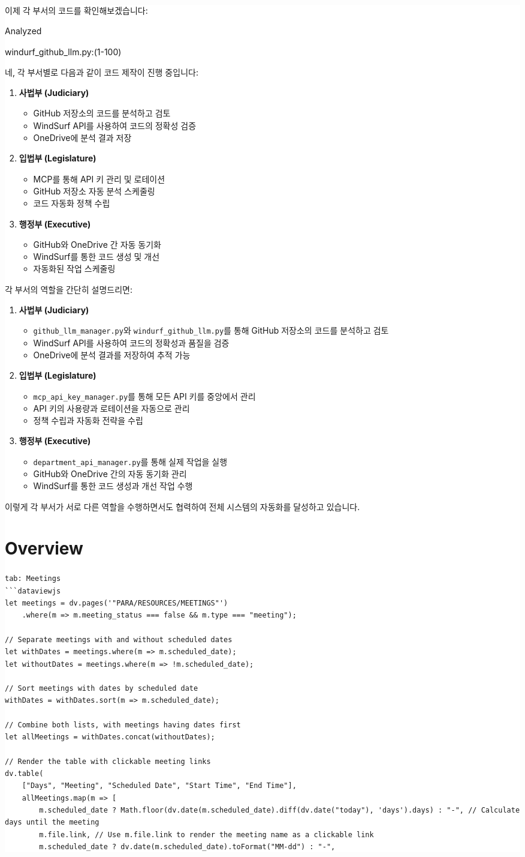 이제 각 부서의 코드를 확인해보겠습니다:

Analyzed

windurf_github_llm.py:(1-100)

네, 각 부서별로 다음과 같이 코드 제작이 진행 중입니다:

1. **사법부 (Judiciary)**
    
    - GitHub 저장소의 코드를 분석하고 검토
    - WindSurf API를 사용하여 코드의 정확성 검증
    - OneDrive에 분석 결과 저장
2. **입법부 (Legislature)**
    
    - MCP를 통해 API 키 관리 및 로테이션
    - GitHub 저장소 자동 분석 스케줄링
    - 코드 자동화 정책 수립
3. **행정부 (Executive)**
    
    - GitHub와 OneDrive 간 자동 동기화
    - WindSurf를 통한 코드 생성 및 개선
    - 자동화된 작업 스케줄링

각 부서의 역할을 간단히 설명드리면:

1. **사법부 (Judiciary)**
    
    - `github_llm_manager.py`와 `windurf_github_llm.py`를 통해 GitHub 저장소의 코드를 분석하고 검토
    - WindSurf API를 사용하여 코드의 정확성과 품질을 검증
    - OneDrive에 분석 결과를 저장하여 추적 가능
2. **입법부 (Legislature)**
    
    - `mcp_api_key_manager.py`를 통해 모든 API 키를 중앙에서 관리
    - API 키의 사용량과 로테이션을 자동으로 관리
    - 정책 수립과 자동화 전략을 수립
3. **행정부 (Executive)**
    
    - `department_api_manager.py`를 통해 실제 작업을 실행
    - GitHub와 OneDrive 간의 자동 동기화 관리
    - WindSurf를 통한 코드 생성과 개선 작업 수행

이렇게 각 부서가 서로 다른 역할을 수행하면서도 협력하여 전체 시스템의 자동화를 달성하고 있습니다.
# Overview

````tabs
tab: Meetings
```dataviewjs
let meetings = dv.pages('"PARA/RESOURCES/MEETINGS"')
    .where(m => m.meeting_status === false && m.type === "meeting");

// Separate meetings with and without scheduled dates
let withDates = meetings.where(m => m.scheduled_date);
let withoutDates = meetings.where(m => !m.scheduled_date);

// Sort meetings with dates by scheduled date
withDates = withDates.sort(m => m.scheduled_date);

// Combine both lists, with meetings having dates first
let allMeetings = withDates.concat(withoutDates);

// Render the table with clickable meeting links
dv.table(
    ["Days", "Meeting", "Scheduled Date", "Start Time", "End Time"],
    allMeetings.map(m => [
        m.scheduled_date ? Math.floor(dv.date(m.scheduled_date).diff(dv.date("today"), 'days').days) : "-", // Calculate days until the meeting
        m.file.link, // Use m.file.link to render the meeting name as a clickable link
        m.scheduled_date ? dv.date(m.scheduled_date).toFormat("MM-dd") : "-",
````